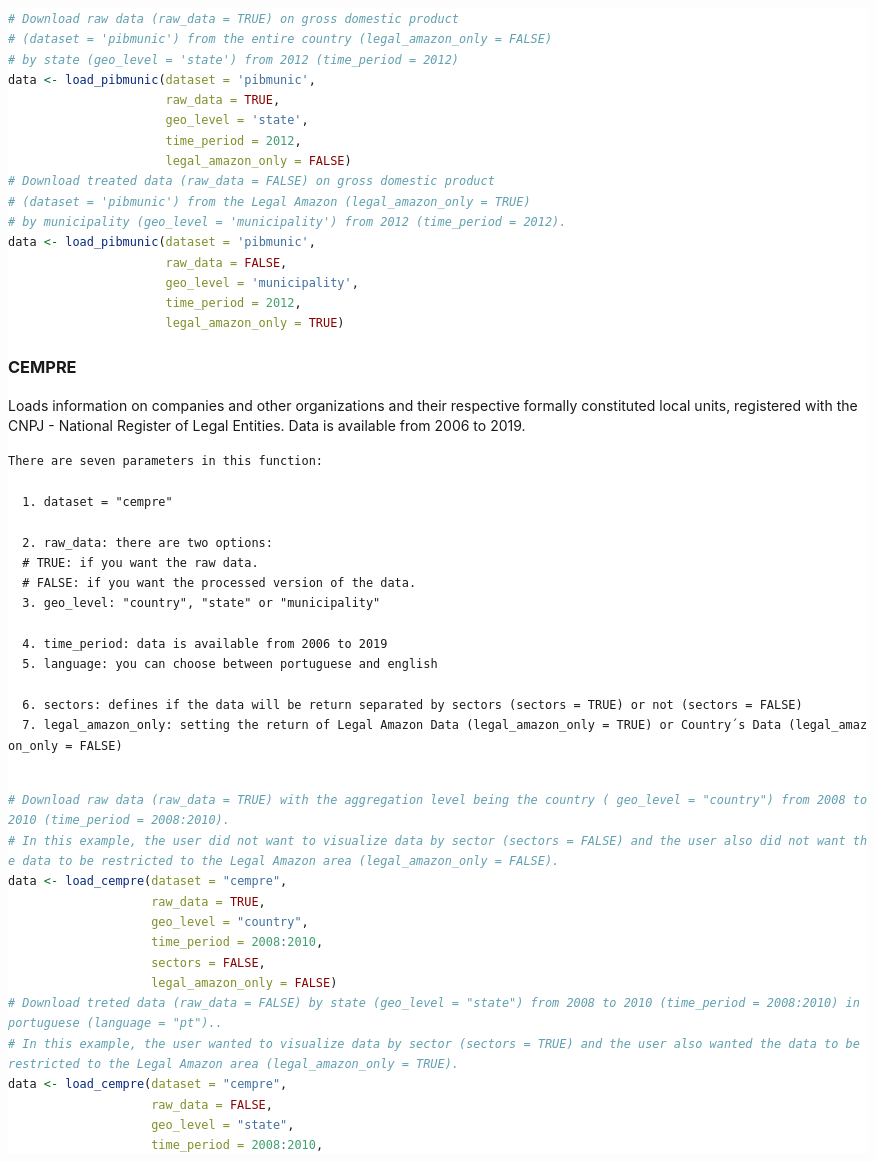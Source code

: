 
```r
# Download raw data (raw_data = TRUE) on gross domestic product 
# (dataset = 'pibmunic') from the entire country (legal_amazon_only = FALSE) 
# by state (geo_level = 'state') from 2012 (time_period = 2012)
data <- load_pibmunic(dataset = 'pibmunic',
                      raw_data = TRUE,
                      geo_level = 'state',
                      time_period = 2012,
                      legal_amazon_only = FALSE)
# Download treated data (raw_data = FALSE) on gross domestic product 
# (dataset = 'pibmunic') from the Legal Amazon (legal_amazon_only = TRUE) 
# by municipality (geo_level = 'municipality') from 2012 (time_period = 2012).  
data <- load_pibmunic(dataset = 'pibmunic',
                      raw_data = FALSE,
                      geo_level = 'municipality',
                      time_period = 2012,
                      legal_amazon_only = TRUE)
```


### CEMPRE

Loads information on companies and other organizations and their respective formally constituted local units, registered with the CNPJ - National Register of Legal Entities. Data is available from 2006 to 2019.

```
There are seven parameters in this function:
  
  1. dataset = "cempre"
 
  2. raw_data: there are two options:
  # TRUE: if you want the raw data.
  # FALSE: if you want the processed version of the data.
  3. geo_level: "country", "state" or "municipality"
  
  4. time_period: data is available from 2006 to 2019
  5. language: you can choose between portuguese and english
 
  6. sectors: defines if the data will be return separated by sectors (sectors = TRUE) or not (sectors = FALSE)
  7. legal_amazon_only: setting the return of Legal Amazon Data (legal_amazon_only = TRUE) or Country´s Data (legal_amazon_only = FALSE)
  
```


```r
# Download raw data (raw_data = TRUE) with the aggregation level being the country ( geo_level = "country") from 2008 to 2010 (time_period = 2008:2010). 
# In this example, the user did not want to visualize data by sector (sectors = FALSE) and the user also did not want the data to be restricted to the Legal Amazon area (legal_amazon_only = FALSE).
data <- load_cempre(dataset = "cempre", 
                    raw_data = TRUE,
                    geo_level = "country", 
                    time_period = 2008:2010,
                    sectors = FALSE,
                    legal_amazon_only = FALSE) 
# Download treted data (raw_data = FALSE) by state (geo_level = "state") from 2008 to 2010 (time_period = 2008:2010) in portuguese (language = "pt").. 
# In this example, the user wanted to visualize data by sector (sectors = TRUE) and the user also wanted the data to be restricted to the Legal Amazon area (legal_amazon_only = TRUE).
data <- load_cempre(dataset = "cempre", 
                    raw_data = FALSE,
                    geo_level = "state", 
                    time_period = 2008:2010,
```